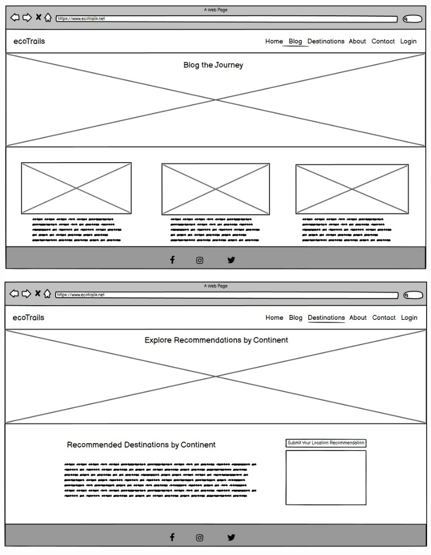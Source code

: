 ![Blog_Wireframe](static/images/README/blog.jpg)

![Destinations_Wireframe](static/images/README/destinations.jpg)
